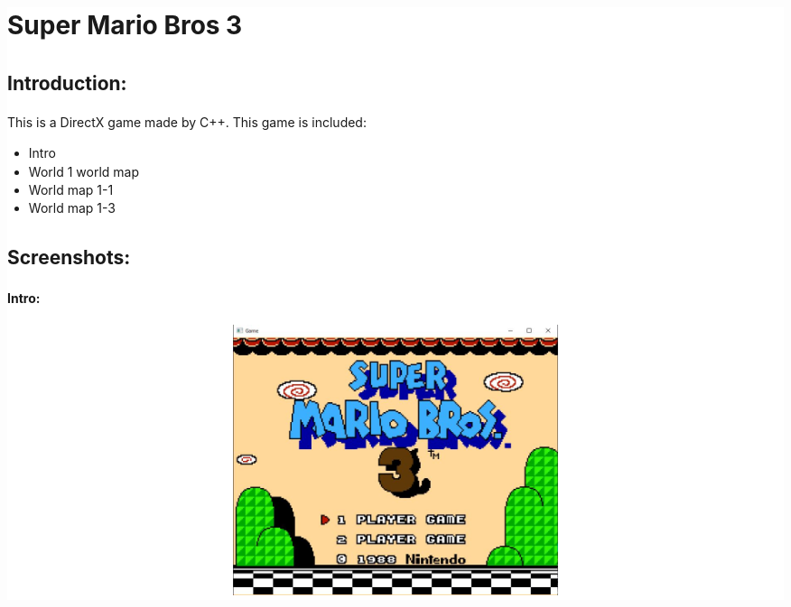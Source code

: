 # Super Mario Bros 3

## Introduction:
This is a DirectX game made by C++. This game is included:
- Intro
- World 1 world map
- World map 1-1
- World map 1-3

## Screenshots:

#### Intro:
<p align="middle">
<img src="./capture/intro.jpg" width="400" height="300"/>
</p>
